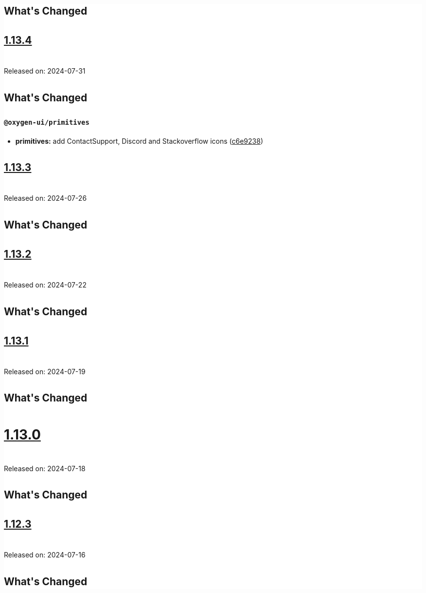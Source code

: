 ## What's Changed

## [1.13.4](https://github.com/wso2/oxygen-ui/compare/v1.13.3...v1.13.4)
<br> Released on: 2024-07-31

## What's Changed

### `@oxygen-ui/primitives`
* **primitives:** add ContactSupport, Discord and Stackoverflow icons ([c6e9238](https://github.com/wso2/oxygen-ui/commit/c6e9238dbee223962ceb0094ce27493bf667cfbe))

## [1.13.3](https://github.com/wso2/oxygen-ui/compare/v1.13.2...v1.13.3)
<br> Released on: 2024-07-26

## What's Changed

## [1.13.2](https://github.com/wso2/oxygen-ui/compare/v1.13.1...v1.13.2)
<br> Released on: 2024-07-22

## What's Changed

## [1.13.1](https://github.com/wso2/oxygen-ui/compare/v1.13.0...v1.13.1)
<br> Released on: 2024-07-19

## What's Changed

# [1.13.0](https://github.com/wso2/oxygen-ui/compare/v1.12.3...v1.13.0)
<br> Released on: 2024-07-18

## What's Changed

## [1.12.3](https://github.com/wso2/oxygen-ui/compare/v1.12.2...v1.12.3)
<br> Released on: 2024-07-16

## What's Changed
